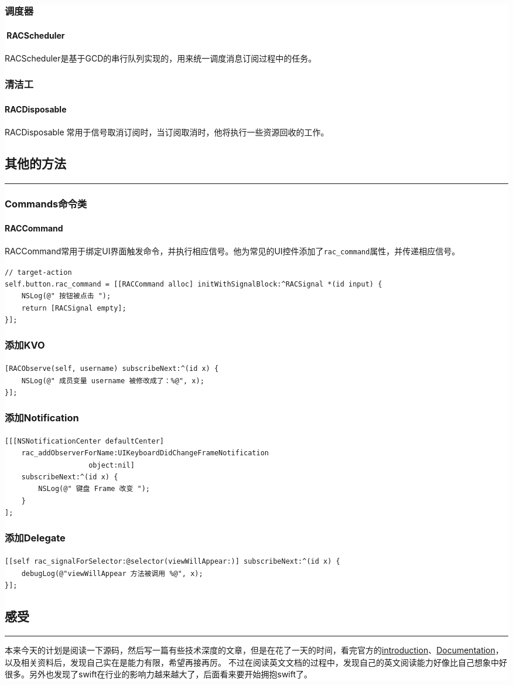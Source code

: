 ### 调度器
####  RACScheduler
RACScheduler是基于GCD的串行队列实现的，用来统一调度消息订阅过程中的任务。

### 清洁工
#### RACDisposable
RACDisposable 常用于信号取消订阅时，当订阅取消时，他将执行一些资源回收的工作。

## 其他的方法
----
### Commands命令类
#### RACCommand
RACCommand常用于绑定UI界面触发命令，并执行相应信号。他为常见的UI控件添加了```rac_command```属性，并传递相应信号。
```
// target-action
self.button.rac_command = [[RACCommand alloc] initWithSignalBlock:^RACSignal *(id input) {
    NSLog(@" 按钮被点击 ");
    return [RACSignal empty];
}];
```

### 添加KVO
```
[RACObserve(self, username) subscribeNext:^(id x) {
    NSLog(@" 成员变量 username 被修改成了：%@", x);
}];
```

### 添加Notification
```
[[[NSNotificationCenter defaultCenter] 
    rac_addObserverForName:UIKeyboardDidChangeFrameNotification         
                    object:nil] 
    subscribeNext:^(id x) {
        NSLog(@" 键盘 Frame 改变 ");
    }
];
```

### 添加Delegate
```
[[self rac_signalForSelector:@selector(viewWillAppear:)] subscribeNext:^(id x) {
    debugLog(@"viewWillAppear 方法被调用 %@", x);
}];
```

## 感受
----
本来今天的计划是阅读一下源码，然后写一篇有些技术深度的文章，但是在花了一天的时间，看完官方的[introduction](https://github.com/ReactiveCocoa/ReactiveObjC#introduction
)、[Documentation](https://github.com/ReactiveCocoa/ReactiveObjC/tree/master/Documentation)，以及相关资料后，发现自己实在是能力有限，希望再接再厉。
不过在阅读英文文档的过程中，发现自己的英文阅读能力好像比自己想象中好很多。另外也发现了swift在行业的影响力越来越大了，后面看来要开始拥抱swift了。
